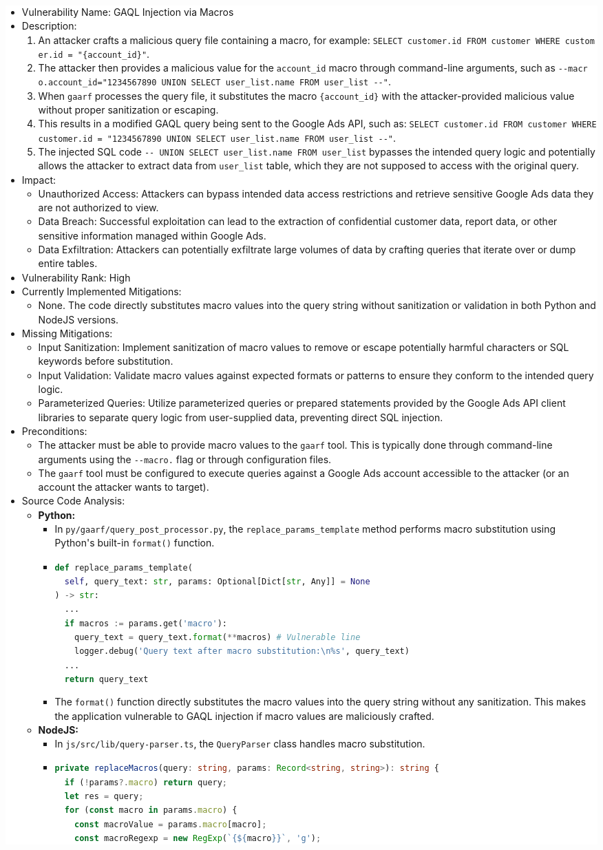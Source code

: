- Vulnerability Name: GAQL Injection via Macros
- Description:
    1. An attacker crafts a malicious query file containing a macro, for example: `SELECT customer.id FROM customer WHERE customer.id = "{account_id}"`.
    2. The attacker then provides a malicious value for the `account_id` macro through command-line arguments, such as `--macro.account_id="1234567890 UNION SELECT user_list.name FROM user_list --"`.
    3. When `gaarf` processes the query file, it substitutes the macro `{account_id}` with the attacker-provided malicious value without proper sanitization or escaping.
    4. This results in a modified GAQL query being sent to the Google Ads API, such as: `SELECT customer.id FROM customer WHERE customer.id = "1234567890 UNION SELECT user_list.name FROM user_list --"`.
    5. The injected SQL code `-- UNION SELECT user_list.name FROM user_list` bypasses the intended query logic and potentially allows the attacker to extract data from `user_list` table, which they are not supposed to access with the original query.
- Impact:
    - Unauthorized Access: Attackers can bypass intended data access restrictions and retrieve sensitive Google Ads data they are not authorized to view.
    - Data Breach: Successful exploitation can lead to the extraction of confidential customer data, report data, or other sensitive information managed within Google Ads.
    - Data Exfiltration: Attackers can potentially exfiltrate large volumes of data by crafting queries that iterate over or dump entire tables.
- Vulnerability Rank: High
- Currently Implemented Mitigations:
    - None. The code directly substitutes macro values into the query string without sanitization or validation in both Python and NodeJS versions.
- Missing Mitigations:
    - Input Sanitization: Implement sanitization of macro values to remove or escape potentially harmful characters or SQL keywords before substitution.
    - Input Validation: Validate macro values against expected formats or patterns to ensure they conform to the intended query logic.
    - Parameterized Queries: Utilize parameterized queries or prepared statements provided by the Google Ads API client libraries to separate query logic from user-supplied data, preventing direct SQL injection.
- Preconditions:
    - The attacker must be able to provide macro values to the `gaarf` tool. This is typically done through command-line arguments using the `--macro.` flag or through configuration files.
    - The `gaarf` tool must be configured to execute queries against a Google Ads account accessible to the attacker (or an account the attacker wants to target).
- Source Code Analysis:
    - **Python:**
        - In `py/gaarf/query_post_processor.py`, the `replace_params_template` method performs macro substitution using Python's built-in `format()` function.
        - ```python
          def replace_params_template(
            self, query_text: str, params: Optional[Dict[str, Any]] = None
          ) -> str:
            ...
            if macros := params.get('macro'):
              query_text = query_text.format(**macros) # Vulnerable line
              logger.debug('Query text after macro substitution:\n%s', query_text)
            ...
            return query_text
          ```
        - The `format()` function directly substitutes the macro values into the query string without any sanitization. This makes the application vulnerable to GAQL injection if macro values are maliciously crafted.
    - **NodeJS:**
        - In `js/src/lib/query-parser.ts`, the `QueryParser` class handles macro substitution.
        - ```typescript
          private replaceMacros(query: string, params: Record<string, string>): string {
            if (!params?.macro) return query;
            let res = query;
            for (const macro in params.macro) {
              const macroValue = params.macro[macro];
              const macroRegexp = new RegExp(`{${macro}}`, 'g');
